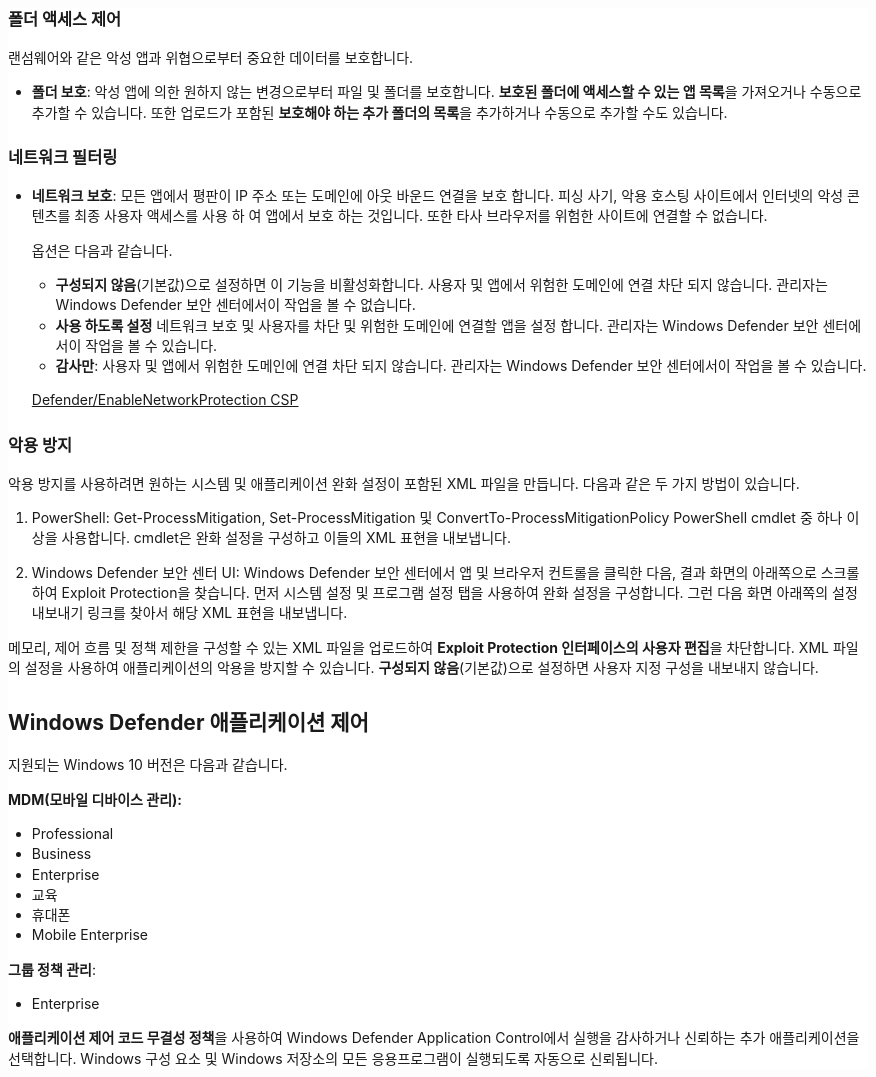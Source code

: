 ### <a name="controlled-folder-access"></a>폴더 액세스 제어

랜섬웨어와 같은 악성 앱과 위협으로부터 중요한 데이터를 보호합니다.

- **폴더 보호**: 악성 앱에 의한 원하지 않는 변경으로부터 파일 및 폴더를 보호합니다. **보호된 폴더에 액세스할 수 있는 앱 목록**을 가져오거나 수동으로 추가할 수 있습니다. 또한 업로드가 포함된 **보호해야 하는 추가 폴더의 목록**을 추가하거나 수동으로 추가할 수도 있습니다.

### <a name="network-filtering"></a>네트워크 필터링

- **네트워크 보호**: 모든 앱에서 평판이 IP 주소 또는 도메인에 아웃 바운드 연결을 보호 합니다. 피싱 사기, 악용 호스팅 사이트에서 인터넷의 악성 콘텐츠를 최종 사용자 액세스를 사용 하 여 앱에서 보호 하는 것입니다. 또한 타사 브라우저를 위험한 사이트에 연결할 수 없습니다.

  옵션은 다음과 같습니다.

  - **구성되지 않음**(기본값)으로 설정하면 이 기능을 비활성화합니다. 사용자 및 앱에서 위험한 도메인에 연결 차단 되지 않습니다. 관리자는 Windows Defender 보안 센터에서이 작업을 볼 수 없습니다.
  - **사용 하도록 설정** 네트워크 보호 및 사용자를 차단 및 위험한 도메인에 연결할 앱을 설정 합니다. 관리자는 Windows Defender 보안 센터에서이 작업을 볼 수 있습니다.
  - **감사만**: 사용자 및 앱에서 위험한 도메인에 연결 차단 되지 않습니다. 관리자는 Windows Defender 보안 센터에서이 작업을 볼 수 있습니다.

  [Defender/EnableNetworkProtection CSP](https://docs.microsoft.com/windows/client-management/mdm/policy-csp-defender#defender-enablenetworkprotection)

### <a name="exploit-protection"></a>악용 방지

악용 방지를 사용하려면 원하는 시스템 및 애플리케이션 완화 설정이 포함된 XML 파일을 만듭니다. 다음과 같은 두 가지 방법이 있습니다.

 1. PowerShell: Get-ProcessMitigation, Set-ProcessMitigation 및 ConvertTo-ProcessMitigationPolicy PowerShell cmdlet 중 하나 이상을 사용합니다. cmdlet은 완화 설정을 구성하고 이들의 XML 표현을 내보냅니다.

 2. Windows Defender 보안 센터 UI: Windows Defender 보안 센터에서 앱 및 브라우저 컨트롤을 클릭한 다음, 결과 화면의 아래쪽으로 스크롤하여 Exploit Protection을 찾습니다. 먼저 시스템 설정 및 프로그램 설정 탭을 사용하여 완화 설정을 구성합니다. 그런 다음 화면 아래쪽의 설정 내보내기 링크를 찾아서 해당 XML 표현을 내보냅니다.

메모리, 제어 흐름 및 정책 제한을 구성할 수 있는 XML 파일을 업로드하여 **Exploit Protection 인터페이스의 사용자 편집**을 차단합니다. XML 파일의 설정을 사용하여 애플리케이션의 악용을 방지할 수 있습니다. **구성되지 않음**(기본값)으로 설정하면 사용자 지정 구성을 내보내지 않습니다. 

## <a name="windows-defender-application-control"></a>Windows Defender 애플리케이션 제어

지원되는 Windows 10 버전은 다음과 같습니다.

**MDM(모바일 디바이스 관리):** 
- Professional
- Business
- Enterprise
- 교육
- 휴대폰
- Mobile Enterprise

**그룹 정책 관리**: 
- Enterprise

**애플리케이션 제어 코드 무결성 정책**을 사용하여 Windows Defender Application Control에서 실행을 감사하거나 신뢰하는 추가 애플리케이션을 선택합니다. Windows 구성 요소 및 Windows 저장소의 모든 응용프로그램이 실행되도록 자동으로 신뢰됩니다.
